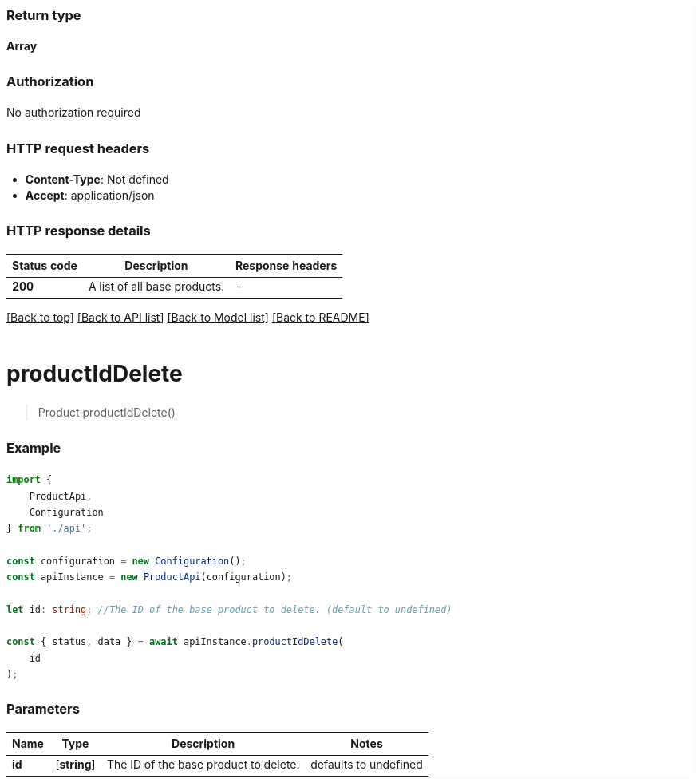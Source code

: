
### Return type

**Array<ProductWithRelations>**

### Authorization

No authorization required

### HTTP request headers

 - **Content-Type**: Not defined
 - **Accept**: application/json


### HTTP response details
| Status code | Description | Response headers |
|-------------|-------------|------------------|
|**200** | A list of all base products. |  -  |

[[Back to top]](#) [[Back to API list]](../README.md#documentation-for-api-endpoints) [[Back to Model list]](../README.md#documentation-for-models) [[Back to README]](../README.md)

# **productIdDelete**
> Product productIdDelete()


### Example

```typescript
import {
    ProductApi,
    Configuration
} from './api';

const configuration = new Configuration();
const apiInstance = new ProductApi(configuration);

let id: string; //The ID of the base product to delete. (default to undefined)

const { status, data } = await apiInstance.productIdDelete(
    id
);
```

### Parameters

|Name | Type | Description  | Notes|
|------------- | ------------- | ------------- | -------------|
| **id** | [**string**] | The ID of the base product to delete. | defaults to undefined|

